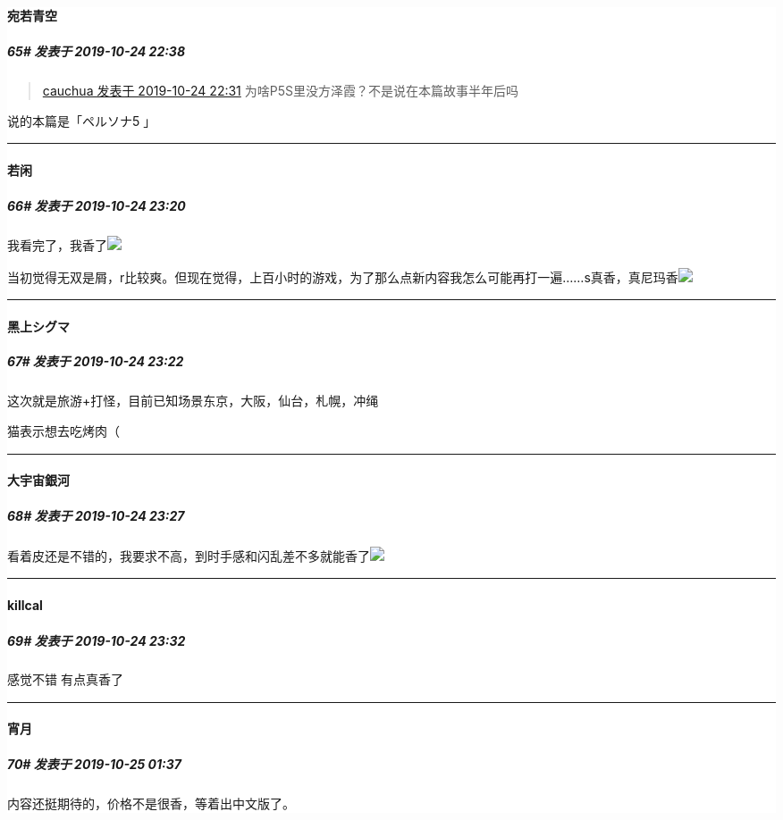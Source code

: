 ####  宛若青空  
##### 65#       发表于 2019-10-24 22:38


<blockquote><a href="httphttps://bbs.saraba1st.com/2b/forum.php?mod=redirect&amp;goto=findpost&amp;pid=45300262&amp;ptid=1861134" target="_blank">cauchua 发表于 2019-10-24 22:31</a>
为啥P5S里没方泽霞？不是说在本篇故事半年后吗</blockquote>
说的本篇是「ペルソナ5 」


-----

####  若闲  
##### 66#       发表于 2019-10-24 23:20


我看完了，我香了<img src="https://static.saraba1st.com/image/smiley/face2017/001.png" referrerpolicy="no-referrer">

当初觉得无双是屑，r比较爽。但现在觉得，上百小时的游戏，为了那么点新内容我怎么可能再打一遍……s真香，真尼玛香<img src="https://static.saraba1st.com/image/smiley/face2017/001.png" referrerpolicy="no-referrer">


-----

####  黑上シグマ  
##### 67#       发表于 2019-10-24 23:22


这次就是旅游+打怪，目前已知场景东京，大阪，仙台，札幌，冲绳

猫表示想去吃烤肉（


-----

####  大宇宙銀河  
##### 68#       发表于 2019-10-24 23:27


看着皮还是不错的，我要求不高，到时手感和闪乱差不多就能香了<img src="https://static.saraba1st.com/image/smiley/face2017/180.png" referrerpolicy="no-referrer">


-----

####  killcal  
##### 69#       发表于 2019-10-24 23:32


感觉不错 有点真香了


-----

####  宵月  
##### 70#       发表于 2019-10-25 01:37


内容还挺期待的，价格不是很香，等着出中文版了。
